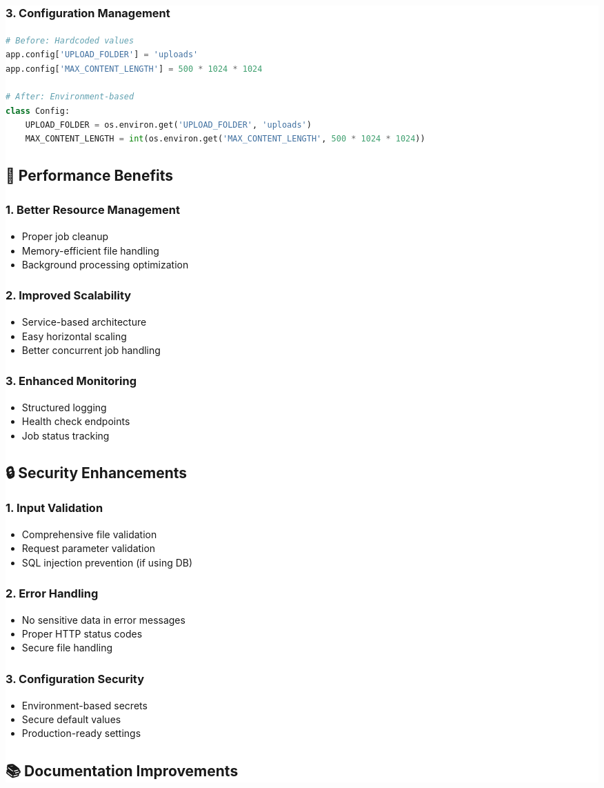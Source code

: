 ### **3. Configuration Management**
```python
# Before: Hardcoded values
app.config['UPLOAD_FOLDER'] = 'uploads'
app.config['MAX_CONTENT_LENGTH'] = 500 * 1024 * 1024

# After: Environment-based
class Config:
    UPLOAD_FOLDER = os.environ.get('UPLOAD_FOLDER', 'uploads')
    MAX_CONTENT_LENGTH = int(os.environ.get('MAX_CONTENT_LENGTH', 500 * 1024 * 1024))
```

## 🚀 **Performance Benefits**

### **1. Better Resource Management**
- Proper job cleanup
- Memory-efficient file handling
- Background processing optimization

### **2. Improved Scalability**
- Service-based architecture
- Easy horizontal scaling
- Better concurrent job handling

### **3. Enhanced Monitoring**
- Structured logging
- Health check endpoints
- Job status tracking

## 🔒 **Security Enhancements**

### **1. Input Validation**
- Comprehensive file validation
- Request parameter validation
- SQL injection prevention (if using DB)

### **2. Error Handling**
- No sensitive data in error messages
- Proper HTTP status codes
- Secure file handling

### **3. Configuration Security**
- Environment-based secrets
- Secure default values
- Production-ready settings

## 📚 **Documentation Improvements**
